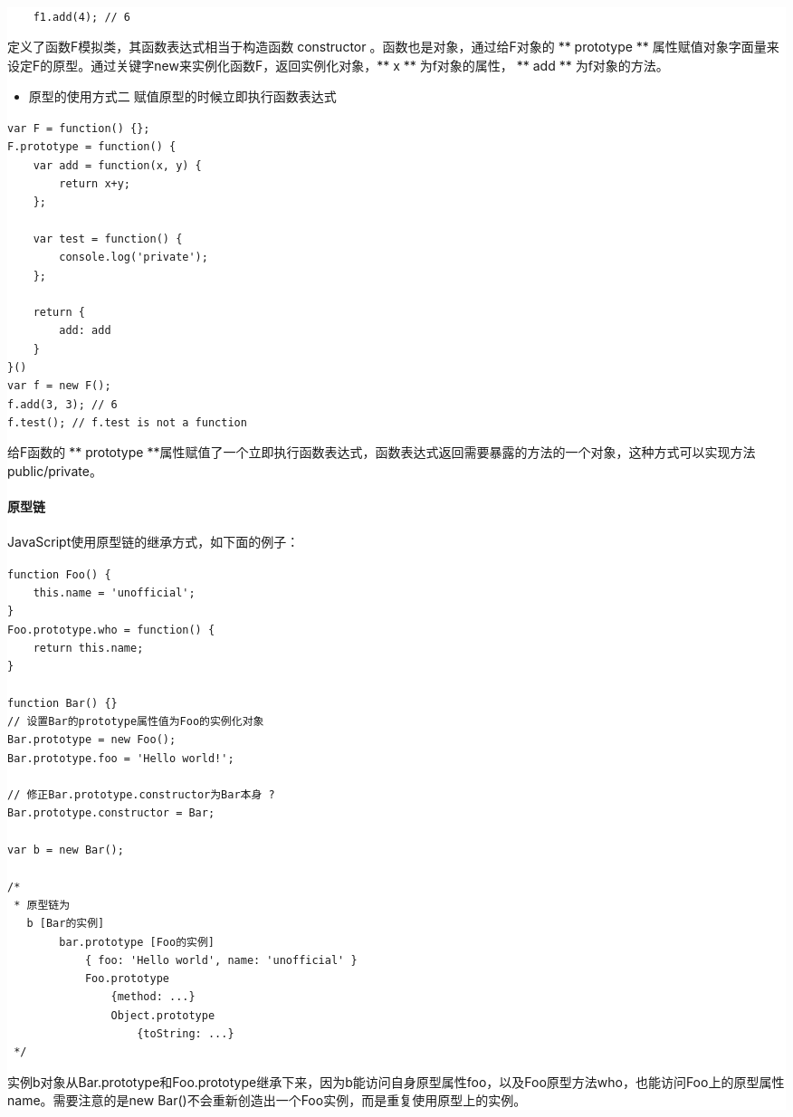 ```
	f1.add(4); // 6
```
定义了函数F模拟类，其函数表达式相当于构造函数 constructor 。函数也是对象，通过给F对象的 ** prototype ** 属性赋值对象字面量来设定F的原型。通过关键字new来实例化函数F，返回实例化对象，** x ** 为f对象的属性， ** add ** 为f对象的方法。  

* 原型的使用方式二
赋值原型的时候立即执行函数表达式  
```
var F = function() {};
F.prototype = function() {
	var add = function(x, y) {
		return x+y;
	};

	var test = function() {
		console.log('private');
	};

	return {
		add: add
	}
}()
var f = new F();
f.add(3, 3); // 6
f.test(); // f.test is not a function
```
给F函数的 ** prototype **属性赋值了一个立即执行函数表达式，函数表达式返回需要暴露的方法的一个对象，这种方式可以实现方法public/private。

#### 原型链
JavaScript使用原型链的继承方式，如下面的例子：  
```
function Foo() {
	this.name = 'unofficial';
}
Foo.prototype.who = function() {
	return this.name;
}

function Bar() {}
// 设置Bar的prototype属性值为Foo的实例化对象
Bar.prototype = new Foo();
Bar.prototype.foo = 'Hello world!';

// 修正Bar.prototype.constructor为Bar本身 ?
Bar.prototype.constructor = Bar;

var b = new Bar();

/*
 * 原型链为
   b [Bar的实例]
		bar.prototype [Foo的实例]
			{ foo: 'Hello world', name: 'unofficial' }
			Foo.prototype
				{method: ...}
				Object.prototype
					{toString: ...}
 */

```
实例b对象从Bar.prototype和Foo.prototype继承下来，因为b能访问自身原型属性foo，以及Foo原型方法who，也能访问Foo上的原型属性name。需要注意的是new Bar()不会重新创造出一个Foo实例，而是重复使用原型上的实例。
